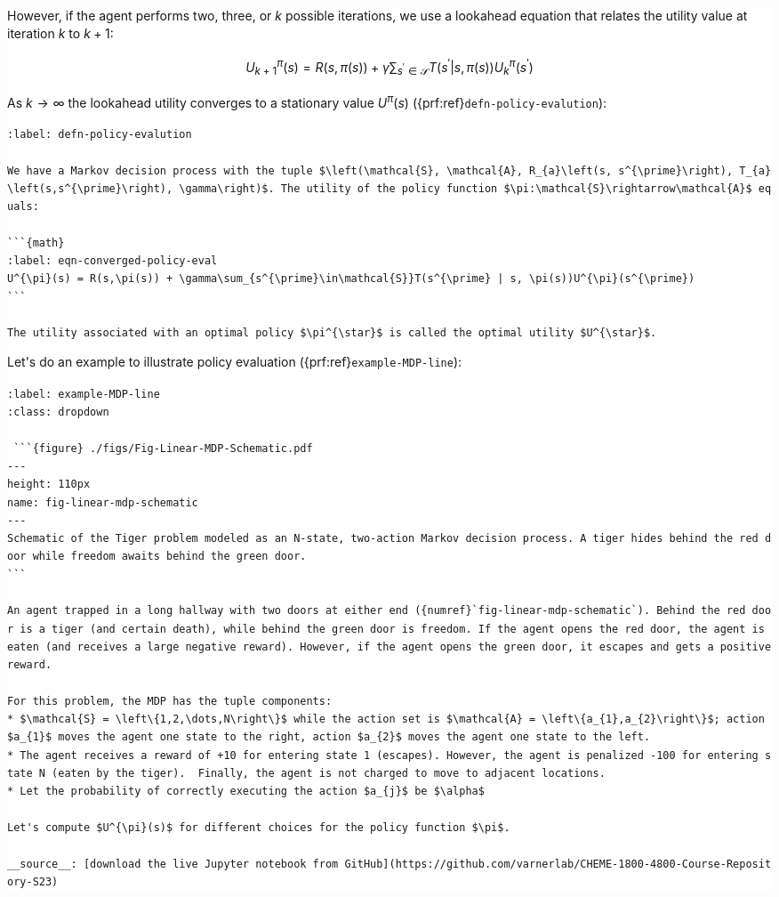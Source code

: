 However, if the agent performs two, three, or $k$ possible iterations, we use a lookahead equation that relates the utility value at iteration $k$ to $k+1$:

$$U_{k+1}^{\pi}(s) = R(s,\pi(s)) + \gamma\sum_{s^{\prime}\in\mathcal{S}}T(s^{\prime} | s,\pi(s))U_{k}^{\pi}(s^{\prime})$$

As $k\rightarrow\infty$ the lookahead utility converges to a stationary value $U^{\pi}(s)$ ({prf:ref}`defn-policy-evalution`):

````{prf:definition} Value function
:label: defn-policy-evalution

We have a Markov decision process with the tuple $\left(\mathcal{S}, \mathcal{A}, R_{a}\left(s, s^{\prime}\right), T_{a}\left(s,s^{\prime}\right), \gamma\right)$. The utility of the policy function $\pi:\mathcal{S}\rightarrow\mathcal{A}$ equals:

```{math}
:label: eqn-converged-policy-eval
U^{\pi}(s) = R(s,\pi(s)) + \gamma\sum_{s^{\prime}\in\mathcal{S}}T(s^{\prime} | s, \pi(s))U^{\pi}(s^{\prime})
```

The utility associated with an optimal policy $\pi^{\star}$ is called the optimal utility $U^{\star}$. 

````

Let's do an example to illustrate policy evaluation ({prf:ref}`example-MDP-line`):

````{prf:example} Tiger problem
:label: example-MDP-line
:class: dropdown

 ```{figure} ./figs/Fig-Linear-MDP-Schematic.pdf
---
height: 110px
name: fig-linear-mdp-schematic
---
Schematic of the Tiger problem modeled as an N-state, two-action Markov decision process. A tiger hides behind the red door while freedom awaits behind the green door.
```

An agent trapped in a long hallway with two doors at either end ({numref}`fig-linear-mdp-schematic`). Behind the red door is a tiger (and certain death), while behind the green door is freedom. If the agent opens the red door, the agent is eaten (and receives a large negative reward). However, if the agent opens the green door, it escapes and gets a positive reward. 

For this problem, the MDP has the tuple components:
* $\mathcal{S} = \left\{1,2,\dots,N\right\}$ while the action set is $\mathcal{A} = \left\{a_{1},a_{2}\right\}$; action $a_{1}$ moves the agent one state to the right, action $a_{2}$ moves the agent one state to the left.
* The agent receives a reward of +10 for entering state 1 (escapes). However, the agent is penalized -100 for entering state N (eaten by the tiger).  Finally, the agent is not charged to move to adjacent locations.
* Let the probability of correctly executing the action $a_{j}$ be $\alpha$

Let's compute $U^{\pi}(s)$ for different choices for the policy function $\pi$.

__source__: [download the live Jupyter notebook from GitHub](https://github.com/varnerlab/CHEME-1800-4800-Course-Repository-S23)
````
